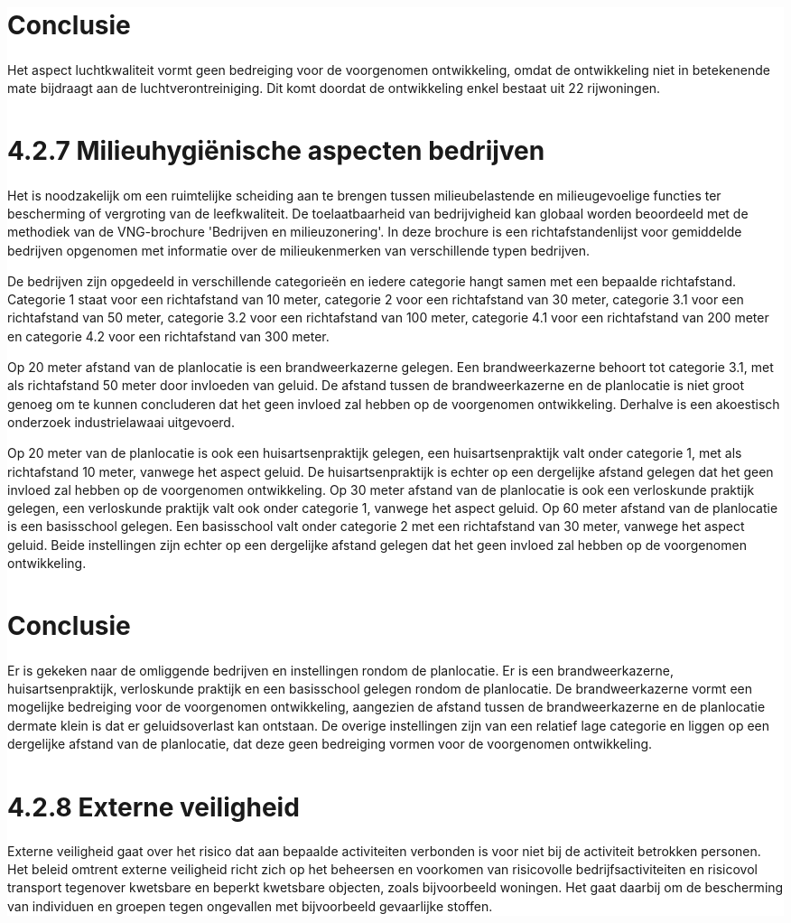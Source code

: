 # Conclusie

Het aspect luchtkwaliteit vormt geen bedreiging voor de voorgenomen ontwikkeling, omdat de ontwikkeling niet in betekenende mate bijdraagt aan de luchtverontreiniging. Dit komt doordat de ontwikkeling enkel bestaat uit 22 rijwoningen.

# 4.2.7 Milieuhygiënische aspecten bedrijven

Het is noodzakelijk om een ruimtelijke scheiding aan te brengen tussen milieubelastende en milieugevoelige functies ter bescherming of vergroting van de leefkwaliteit. De toelaatbaarheid van bedrijvigheid kan globaal worden beoordeeld met de methodiek van de VNG-brochure 'Bedrijven en milieuzonering'. In deze brochure is een richtafstandenlijst voor gemiddelde bedrijven opgenomen met informatie over de milieukenmerken van verschillende typen bedrijven.

De bedrijven zijn opgedeeld in verschillende categorieën en iedere categorie hangt samen met een bepaalde richtafstand. Categorie 1 staat voor een richtafstand van 10 meter, categorie 2 voor een richtafstand van 30 meter, categorie 3.1 voor een richtafstand van 50 meter, categorie 3.2 voor een richtafstand van 100 meter, categorie 4.1 voor een richtafstand van 200 meter en categorie 4.2 voor een richtafstand van 300 meter.

Op 20 meter afstand van de planlocatie is een brandweerkazerne gelegen. Een brandweerkazerne behoort tot categorie 3.1, met als richtafstand 50 meter door invloeden van geluid. De afstand tussen de brandweerkazerne en de planlocatie is niet groot genoeg om te kunnen concluderen dat het geen invloed zal hebben op de voorgenomen ontwikkeling. Derhalve is een akoestisch onderzoek industrielawaai uitgevoerd.

Op 20 meter van de planlocatie is ook een huisartsenpraktijk gelegen, een huisartsenpraktijk valt onder categorie 1, met als richtafstand 10 meter, vanwege het aspect geluid. De huisartsenpraktijk is echter op een dergelijke afstand gelegen dat het geen invloed zal hebben op de voorgenomen ontwikkeling. Op 30 meter afstand van de planlocatie is ook een verloskunde praktijk gelegen, een verloskunde praktijk valt ook onder categorie 1, vanwege het aspect geluid. Op 60 meter afstand van de planlocatie is een basisschool gelegen. Een basisschool valt onder categorie 2 met een richtafstand van 30 meter, vanwege het aspect geluid. Beide instellingen zijn echter op een dergelijke afstand gelegen dat het geen invloed zal hebben op de voorgenomen ontwikkeling.

# Conclusie

Er is gekeken naar de omliggende bedrijven en instellingen rondom de planlocatie. Er is een brandweerkazerne, huisartsenpraktijk, verloskunde praktijk en een basisschool gelegen rondom de planlocatie. De brandweerkazerne vormt een mogelijke bedreiging voor de voorgenomen ontwikkeling, aangezien de afstand tussen de brandweerkazerne en de planlocatie dermate klein is dat er geluidsoverlast kan ontstaan. De overige instellingen zijn van een relatief lage categorie en liggen op een dergelijke afstand van de planlocatie, dat deze geen bedreiging vormen voor de voorgenomen ontwikkeling.

# 4.2.8 Externe veiligheid

Externe veiligheid gaat over het risico dat aan bepaalde activiteiten verbonden is voor niet bij de activiteit betrokken personen. Het beleid omtrent externe veiligheid richt zich op het beheersen en voorkomen van risicovolle bedrijfsactiviteiten en risicovol transport tegenover kwetsbare en beperkt kwetsbare objecten, zoals bijvoorbeeld woningen. Het gaat daarbij om de bescherming van individuen en groepen tegen ongevallen met bijvoorbeeld gevaarlijke stoffen.
